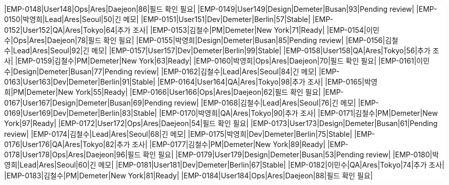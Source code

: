 |EMP-0148|User148|Ops|Ares|Daejeon|86|필드 확인 필요|
|EMP-0149|User149|Design|Demeter|Busan|93|Pending review|
|EMP-0150|박영희|Lead|Ares|Seoul|50|긴 메모|
|EMP-0151|User151|Dev|Demeter|Berlin|57|Stable|
|EMP-0152|User152|QA|Ares|Tokyo|64|추가 조사|
|EMP-0153|김철수|PM|Demeter|New York|71|Ready|
|EMP-0154|이민수|Ops|Ares|Daejeon|78|필드 확인 필요|
|EMP-0155|박영희|Design|Demeter|Busan|85|Pending review|
|EMP-0156|김철수|Lead|Ares|Seoul|92|긴 메모|
|EMP-0157|User157|Dev|Demeter|Berlin|99|Stable|
|EMP-0158|User158|QA|Ares|Tokyo|56|추가 조사|
|EMP-0159|김철수|PM|Demeter|New York|63|Ready|
|EMP-0160|박영희|Ops|Ares|Daejeon|70|필드 확인 필요|
|EMP-0161|이민수|Design|Demeter|Busan|77|Pending review|
|EMP-0162|김철수|Lead|Ares|Seoul|84|긴 메모|
|EMP-0163|User163|Dev|Demeter|Berlin|91|Stable|
|EMP-0164|User164|QA|Ares|Tokyo|98|추가 조사|
|EMP-0165|박영희|PM|Demeter|New York|55|Ready|
|EMP-0166|User166|Ops|Ares|Daejeon|62|필드 확인 필요|
|EMP-0167|User167|Design|Demeter|Busan|69|Pending review|
|EMP-0168|김철수|Lead|Ares|Seoul|76|긴 메모|
|EMP-0169|User169|Dev|Demeter|Berlin|83|Stable|
|EMP-0170|박영희|QA|Ares|Tokyo|90|추가 조사|
|EMP-0171|김철수|PM|Demeter|New York|97|Ready|
|EMP-0172|User172|Ops|Ares|Daejeon|54|필드 확인 필요|
|EMP-0173|User173|Design|Demeter|Busan|61|Pending review|
|EMP-0174|김철수|Lead|Ares|Seoul|68|긴 메모|
|EMP-0175|박영희|Dev|Demeter|Berlin|75|Stable|
|EMP-0176|User176|QA|Ares|Tokyo|82|추가 조사|
|EMP-0177|김철수|PM|Demeter|New York|89|Ready|
|EMP-0178|User178|Ops|Ares|Daejeon|96|필드 확인 필요|
|EMP-0179|User179|Design|Demeter|Busan|53|Pending review|
|EMP-0180|박영희|Lead|Ares|Seoul|60|긴 메모|
|EMP-0181|User181|Dev|Demeter|Berlin|67|Stable|
|EMP-0182|이민수|QA|Ares|Tokyo|74|추가 조사|
|EMP-0183|김철수|PM|Demeter|New York|81|Ready|
|EMP-0184|User184|Ops|Ares|Daejeon|88|필드 확인 필요|